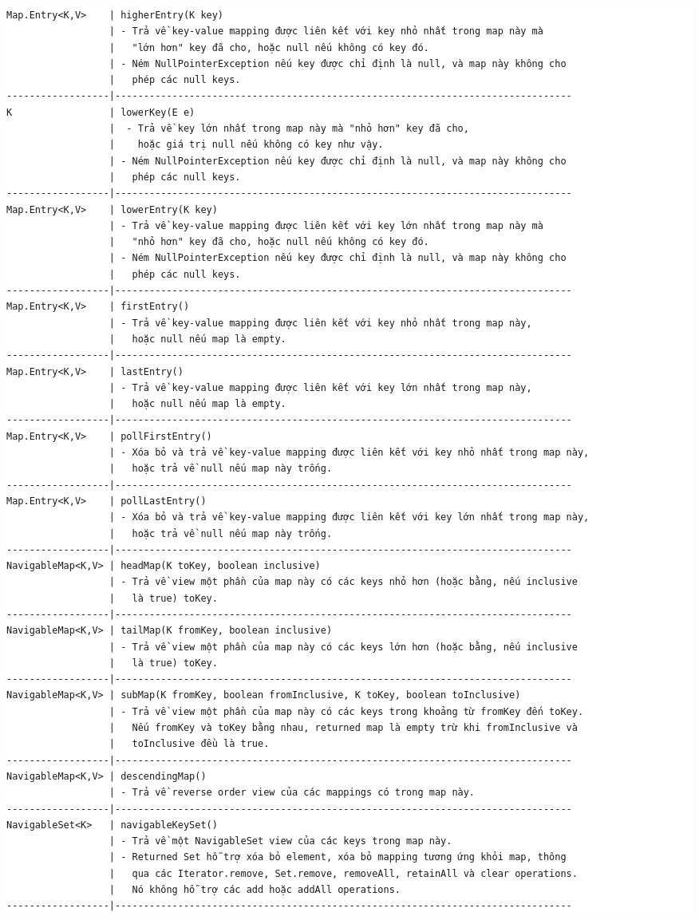 ```
Map.Entry<K,V>	  | higherEntry(K key)
                  | - Trả về key-value mapping được liên kết với key nhỏ nhất trong map này mà 
                  |   "lớn hơn" key đã cho, hoặc null nếu không có key đó.
                  | - Ném NullPointerException nếu key được chỉ định là null, và map này không cho
                  |   phép các null keys.
------------------|--------------------------------------------------------------------------------
K	              | lowerKey(E e)
                  |  - Trả về key lớn nhất trong map này mà "nhỏ hơn" key đã cho,
                  |    hoặc giá trị null nếu không có key như vậy.
                  | - Ném NullPointerException nếu key được chỉ định là null, và map này không cho
                  |   phép các null keys.
------------------|--------------------------------------------------------------------------------
Map.Entry<K,V>	  | lowerEntry(K key)
                  | - Trả về key-value mapping được liên kết với key lớn nhất trong map này mà 
                  |   "nhỏ hơn" key đã cho, hoặc null nếu không có key đó.
                  | - Ném NullPointerException nếu key được chỉ định là null, và map này không cho
                  |   phép các null keys.
------------------|--------------------------------------------------------------------------------
Map.Entry<K,V>	  | firstEntry()
                  | - Trả về key-value mapping được liên kết với key nhỏ nhất trong map này, 
                  |   hoặc null nếu map là empty.
------------------|--------------------------------------------------------------------------------
Map.Entry<K,V>	  | lastEntry()
                  | - Trả về key-value mapping được liên kết với key lớn nhất trong map này, 
                  |   hoặc null nếu map là empty.
------------------|--------------------------------------------------------------------------------
Map.Entry<K,V>	  | pollFirstEntry()
                  | - Xóa bỏ và trả về key-value mapping được liên kết với key nhỏ nhất trong map này,
                  |   hoặc trả về null nếu map này trống.
------------------|--------------------------------------------------------------------------------
Map.Entry<K,V>	  | pollLastEntry()
                  | - Xóa bỏ và trả về key-value mapping được liên kết với key lớn nhất trong map này,
                  |   hoặc trả về null nếu map này trống.
------------------|--------------------------------------------------------------------------------
NavigableMap<K,V> |	headMap(K toKey, boolean inclusive)
                  | - Trả về view một phần của map này có các keys nhỏ hơn (hoặc bằng, nếu inclusive
                  |   là true) toKey.
------------------|--------------------------------------------------------------------------------
NavigableMap<K,V> |	tailMap(K fromKey, boolean inclusive)
                  | - Trả về view một phần của map này có các keys lớn hơn (hoặc bằng, nếu inclusive
                  |   là true) toKey. 
------------------|--------------------------------------------------------------------------------
NavigableMap<K,V> |	subMap(K fromKey, boolean fromInclusive, K toKey, boolean toInclusive)
                  | - Trả về view một phần của map này có các keys trong khoảng từ fromKey đến toKey.
                  |   Nếu fromKey và toKey bằng nhau, returned map là empty trừ khi fromInclusive và
                  |   toInclusive đều là true.
------------------|--------------------------------------------------------------------------------
NavigableMap<K,V> |	descendingMap()
                  | - Trả về reverse order view của các mappings có trong map này.
------------------|--------------------------------------------------------------------------------
NavigableSet<K>	  | navigableKeySet()
                  | - Trả về một NavigableSet view của các keys trong map này.
                  | - Returned Set hỗ trợ xóa bỏ element, xóa bỏ mapping tương ứng khỏi map, thông
                  |   qua các Iterator.remove, Set.remove, removeAll, retainAll và clear operations.
                  |   Nó không hỗ trợ các add hoặc addAll operations.
------------------|--------------------------------------------------------------------------------
```